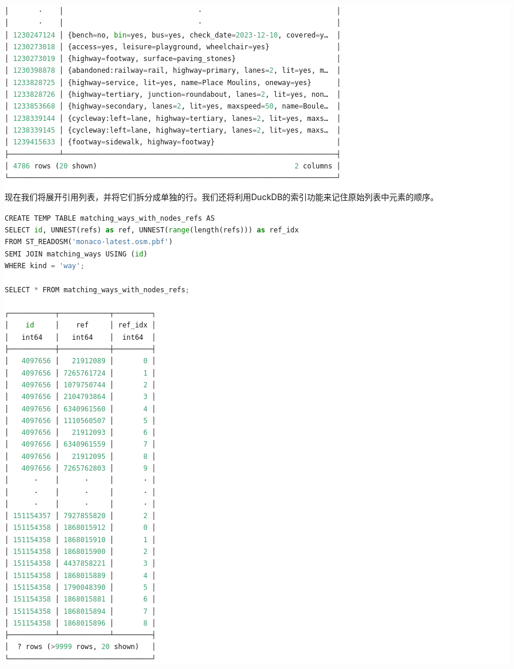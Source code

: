 ```py
│       ·    │                                ·                                │
│       ·    │                                ·                                │
│ 1230247124 │ {bench=no, bin=yes, bus=yes, check_date=2023-12-10, covered=y…  │
│ 1230273018 │ {access=yes, leisure=playground, wheelchair=yes}                │
│ 1230273019 │ {highway=footway, surface=paving_stones}                        │
│ 1230398878 │ {abandoned:railway=rail, highway=primary, lanes=2, lit=yes, m…  │
│ 1233828725 │ {highway=service, lit=yes, name=Place Moulins, oneway=yes}      │
│ 1233828726 │ {highway=tertiary, junction=roundabout, lanes=2, lit=yes, non…  │
│ 1233853668 │ {highway=secondary, lanes=2, lit=yes, maxspeed=50, name=Boule…  │
│ 1238339144 │ {cycleway:left=lane, highway=tertiary, lanes=2, lit=yes, maxs…  │
│ 1238339145 │ {cycleway:left=lane, highway=tertiary, lanes=2, lit=yes, maxs…  │
│ 1239415633 │ {footway=sidewalk, highway=footway}                             │
├────────────┴─────────────────────────────────────────────────────────────────┤
│ 4786 rows (20 shown)                                               2 columns │
└──────────────────────────────────────────────────────────────────────────────┘
```

现在我们将展开引用列表，并将它们拆分成单独的行。我们还将利用DuckDB的索引功能来记住原始列表中元素的顺序。

```py
CREATE TEMP TABLE matching_ways_with_nodes_refs AS
SELECT id, UNNEST(refs) as ref, UNNEST(range(length(refs))) as ref_idx
FROM ST_READOSM('monaco-latest.osm.pbf')
SEMI JOIN matching_ways USING (id)
WHERE kind = 'way';

SELECT * FROM matching_ways_with_nodes_refs;

┌───────────┬────────────┬─────────┐
│    id     │    ref     │ ref_idx │
│   int64   │   int64    │  int64  │
├───────────┼────────────┼─────────┤
│   4097656 │   21912089 │       0 │
│   4097656 │ 7265761724 │       1 │
│   4097656 │ 1079750744 │       2 │
│   4097656 │ 2104793864 │       3 │
│   4097656 │ 6340961560 │       4 │
│   4097656 │ 1110560507 │       5 │
│   4097656 │   21912093 │       6 │
│   4097656 │ 6340961559 │       7 │
│   4097656 │   21912095 │       8 │
│   4097656 │ 7265762803 │       9 │
│      ·    │      ·     │       · │
│      ·    │      ·     │       · │
│      ·    │      ·     │       · │
│ 151154357 │ 7927855820 │       2 │
│ 151154358 │ 1868015912 │       0 │
│ 151154358 │ 1868015910 │       1 │
│ 151154358 │ 1868015900 │       2 │
│ 151154358 │ 4437858221 │       3 │
│ 151154358 │ 1868015889 │       4 │
│ 151154358 │ 1790048390 │       5 │
│ 151154358 │ 1868015881 │       6 │
│ 151154358 │ 1868015894 │       7 │
│ 151154358 │ 1868015896 │       8 │
├───────────┴────────────┴─────────┤
│  ? rows (>9999 rows, 20 shown)   │
└──────────────────────────────────┘
```
